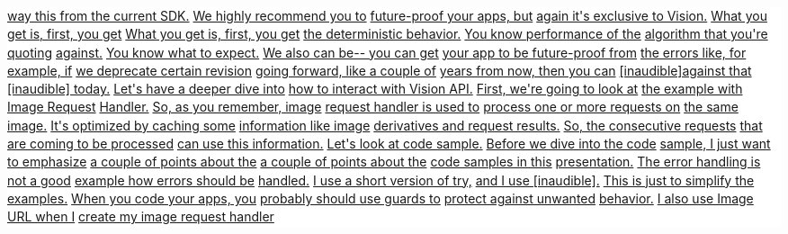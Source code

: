 [way this from the current SDK.](https://developer.apple.com/videos/wwdc2018/videos/play/wwdc2018/716/?time=471) [We highly recommend you to](https://developer.apple.com/videos/wwdc2018/videos/play/wwdc2018/716/?time=474) [future-proof your apps, but](https://developer.apple.com/videos/wwdc2018/videos/play/wwdc2018/716/?time=476) [again it's exclusive to Vision.](https://developer.apple.com/videos/wwdc2018/videos/play/wwdc2018/716/?time=477) [What you get is, first, you get](https://developer.apple.com/videos/wwdc2018/videos/play/wwdc2018/716/?time=479) [What you get is, first, you get](https://developer.apple.com/videos/wwdc2018/videos/play/wwdc2018/716/?time=479) [the deterministic behavior.](https://developer.apple.com/videos/wwdc2018/videos/play/wwdc2018/716/?time=481) [You know performance of the](https://developer.apple.com/videos/wwdc2018/videos/play/wwdc2018/716/?time=483) [algorithm that you're quoting](https://developer.apple.com/videos/wwdc2018/videos/play/wwdc2018/716/?time=484) [against.](https://developer.apple.com/videos/wwdc2018/videos/play/wwdc2018/716/?time=486) [You know what to expect.](https://developer.apple.com/videos/wwdc2018/videos/play/wwdc2018/716/?time=487) [We also can be-- you can get](https://developer.apple.com/videos/wwdc2018/videos/play/wwdc2018/716/?time=488) [your app to be future-proof from](https://developer.apple.com/videos/wwdc2018/videos/play/wwdc2018/716/?time=490) [the errors like, for example, if](https://developer.apple.com/videos/wwdc2018/videos/play/wwdc2018/716/?time=492) [we deprecate certain revision](https://developer.apple.com/videos/wwdc2018/videos/play/wwdc2018/716/?time=494) [going forward, like a couple of](https://developer.apple.com/videos/wwdc2018/videos/play/wwdc2018/716/?time=495) [years from now, then you can](https://developer.apple.com/videos/wwdc2018/videos/play/wwdc2018/716/?time=496) [[inaudible]against that](https://developer.apple.com/videos/wwdc2018/videos/play/wwdc2018/716/?time=498) [[inaudible] today.](https://developer.apple.com/videos/wwdc2018/videos/play/wwdc2018/716/?time=502) [Let's have a deeper dive into](https://developer.apple.com/videos/wwdc2018/videos/play/wwdc2018/716/?time=505) [how to interact with Vision API.](https://developer.apple.com/videos/wwdc2018/videos/play/wwdc2018/716/?time=507) [First, we're going to look at](https://developer.apple.com/videos/wwdc2018/videos/play/wwdc2018/716/?time=512) [the example with Image Request](https://developer.apple.com/videos/wwdc2018/videos/play/wwdc2018/716/?time=512) [Handler.](https://developer.apple.com/videos/wwdc2018/videos/play/wwdc2018/716/?time=513) [So, as you remember, image](https://developer.apple.com/videos/wwdc2018/videos/play/wwdc2018/716/?time=515) [request handler is used to](https://developer.apple.com/videos/wwdc2018/videos/play/wwdc2018/716/?time=516) [process one or more requests on](https://developer.apple.com/videos/wwdc2018/videos/play/wwdc2018/716/?time=517) [the same image.](https://developer.apple.com/videos/wwdc2018/videos/play/wwdc2018/716/?time=519) [It's optimized by caching some](https://developer.apple.com/videos/wwdc2018/videos/play/wwdc2018/716/?time=521) [information like image](https://developer.apple.com/videos/wwdc2018/videos/play/wwdc2018/716/?time=524) [derivatives and request results.](https://developer.apple.com/videos/wwdc2018/videos/play/wwdc2018/716/?time=525) [So, the consecutive requests](https://developer.apple.com/videos/wwdc2018/videos/play/wwdc2018/716/?time=527) [that are coming to be processed](https://developer.apple.com/videos/wwdc2018/videos/play/wwdc2018/716/?time=529) [can use this information.](https://developer.apple.com/videos/wwdc2018/videos/play/wwdc2018/716/?time=531) [Let's look at code sample.](https://developer.apple.com/videos/wwdc2018/videos/play/wwdc2018/716/?time=533) [Before we dive into the code](https://developer.apple.com/videos/wwdc2018/videos/play/wwdc2018/716/?time=537) [sample, I just want to emphasize](https://developer.apple.com/videos/wwdc2018/videos/play/wwdc2018/716/?time=538) [a couple of points about the](https://developer.apple.com/videos/wwdc2018/videos/play/wwdc2018/716/?time=539) [a couple of points about the](https://developer.apple.com/videos/wwdc2018/videos/play/wwdc2018/716/?time=539) [code samples in this](https://developer.apple.com/videos/wwdc2018/videos/play/wwdc2018/716/?time=541) [presentation.](https://developer.apple.com/videos/wwdc2018/videos/play/wwdc2018/716/?time=541) [The error handling is not a good](https://developer.apple.com/videos/wwdc2018/videos/play/wwdc2018/716/?time=543) [example how errors should be](https://developer.apple.com/videos/wwdc2018/videos/play/wwdc2018/716/?time=544) [handled.](https://developer.apple.com/videos/wwdc2018/videos/play/wwdc2018/716/?time=546) [I use a short version of try,](https://developer.apple.com/videos/wwdc2018/videos/play/wwdc2018/716/?time=546) [and I use [inaudible].](https://developer.apple.com/videos/wwdc2018/videos/play/wwdc2018/716/?time=547) [This is just to simplify the](https://developer.apple.com/videos/wwdc2018/videos/play/wwdc2018/716/?time=549) [examples.](https://developer.apple.com/videos/wwdc2018/videos/play/wwdc2018/716/?time=551) [When you code your apps, you](https://developer.apple.com/videos/wwdc2018/videos/play/wwdc2018/716/?time=551) [probably should use guards to](https://developer.apple.com/videos/wwdc2018/videos/play/wwdc2018/716/?time=552) [protect against unwanted](https://developer.apple.com/videos/wwdc2018/videos/play/wwdc2018/716/?time=554) [behavior.](https://developer.apple.com/videos/wwdc2018/videos/play/wwdc2018/716/?time=555) [I also use Image URL when I](https://developer.apple.com/videos/wwdc2018/videos/play/wwdc2018/716/?time=557) [create my image request handler](https://developer.apple.com/videos/wwdc2018/videos/play/wwdc2018/716/?time=560)